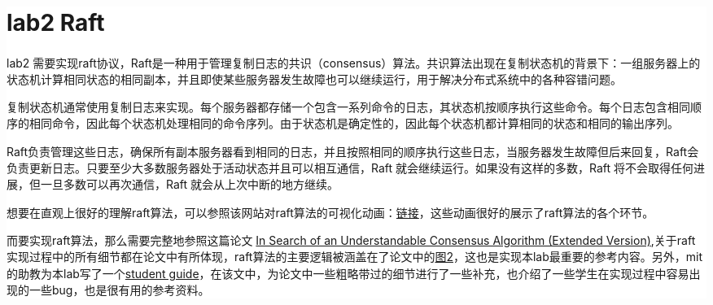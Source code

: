 # lab2 Raft

lab2 需要实现raft协议，Raft是一种用于管理复制日志的共识（consensus）算法。共识算法出现在复制状态机的背景下：一组服务器上的状态机计算相同状态的相同副本，并且即使某些服务器发生故障也可以继续运行，用于解决分布式系统中的各种容错问题。

复制状态机通常使用复制日志来实现。每个服务器都存储一个包含一系列命令的日志，其状态机按顺序执行这些命令。每个日志包含相同顺序的相同命令，因此每个状态机处理相同的命令序列。由于状态机是确定性的，因此每个状态机都计算相同的状态和相同的输出序列。

Raft负责管理这些日志，确保所有副本服务器看到相同的日志，并且按照相同的顺序执行这些日志，当服务器发生故障但后来回复，Raft会负责更新日志。只要至少大多数服务器处于活动状态并且可以相互通信，Raft 就会继续运行。如果没有这样的多数，Raft 将不会取得任何进展，但一旦多数可以再次通信，Raft 就会从上次中断的地方继续。

想要在直观上很好的理解raft算法，可以参照该网站对raft算法的可视化动画：[链接](http://thesecretlivesofdata.com/raft/)，这些动画很好的展示了raft算法的各个环节。

而要实现raft算法，那么需要完整地参照这篇论文 [In Search of an Understandable Consensus Algorithm (Extended Version)](http://nil.csail.mit.edu/6.824/2022/papers/raft-extended.pdf),关于raft实现过程中的所有细节都在论文中有所体现，raft算法的主要逻辑被涵盖在了论文中的[图2](#figure-2)，这也是实现本lab最重要的参考内容。另外，mit的助教为本lab写了一个[student guide](https://thesquareplanet.com/blog/students-guide-to-raft/)，在该文中，为论文中一些粗略带过的细节进行了一些补充，也介绍了一些学生在实现过程中容易出现的一些bug，也是很有用的参考资料。
